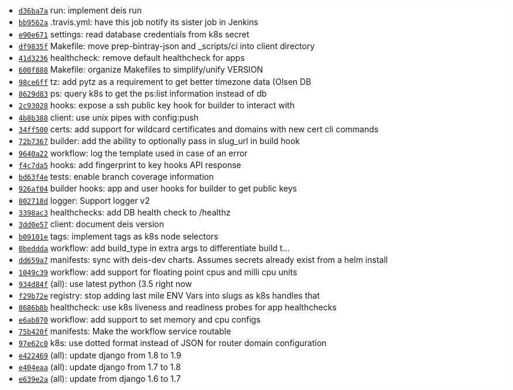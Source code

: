  - [`d36ba7a`](https://github.com/deis/controller/commit/d36ba7a0cf1704d3f567e5a372e3bde5406cd1c4) run: implement deis run
 - [`bb9562a`](https://github.com/deis/controller/commit/bb9562a781ded672aa872fd8320008648ae7aa74) .travis.yml: have this job notify its sister job in Jenkins
 - [`e90e671`](https://github.com/deis/controller/commit/e90e67142b3914a252dc1b832118f5eb7456491f) settings: read database credentials from k8s secret
 - [`df9835f`](https://github.com/deis/controller/commit/df9835f32b40d31181f148f57f3e7c3078160dda) Makefile: move prep-bintray-json and _scripts/ci into client directory
 - [`41d3236`](https://github.com/deis/controller/commit/41d32360e0d7e6a15eea2f2201abfa3c9535f396) healthcheck: remove default healthcheck for apps
 - [`600f888`](https://github.com/deis/controller/commit/600f888b27a19d96d4598ec22263474074a555c8) Makefile: organize Makefiles to simplify/unify VERSION
 - [`98ce6ff`](https://github.com/deis/controller/commit/98ce6fffdea72de69957ef67a9e1cf9358e84253) tz: add pytz as a requirement to get better timezone data (Olsen DB
 - [`8629d83`](https://github.com/deis/controller/commit/8629d83331a0bf259c61350158289fb4a703e471) ps: query k8s to get the ps:list information instead of db
 - [`2c93028`](https://github.com/deis/controller/commit/2c9302836018ae6301e8bb1b6dd6251d1794dd90) hooks: expose a ssh public key hook for builder to interact with
 - [`4b8b388`](https://github.com/deis/controller/commit/4b8b388c5d72a30cd90ca04d2e7d060349f0117e) client: use unix pipes with config:push
 - [`34ff500`](https://github.com/deis/controller/commit/34ff500564254a1f010f39e60bd7e4dd29967143) certs: add support for wildcard certificates and domains with new cert cli commands
 - [`72b7367`](https://github.com/deis/controller/commit/72b7367173e11669b07a76b9660061925ff8f8b2) builder: add the ability to optionally pass in slug_url in build hook
 - [`9640a22`](https://github.com/deis/controller/commit/9640a221ce76734de2303072b7a933bd8b3ca634) workflow: log the template used in case of an error
 - [`f4c7da5`](https://github.com/deis/controller/commit/f4c7da5b1eb2464b87580fb9a02c5d471e6e062e) hooks: add fingerprint to key hooks API response
 - [`bd63f4e`](https://github.com/deis/controller/commit/bd63f4e6d7f70e2580e81628214f461bc815b1e2) tests: enable branch coverage information
 - [`926af04`](https://github.com/deis/controller/commit/926af04a2e0faed2c97f907caca262a93e238d0f) builder hooks: app and user hooks for builder to get public keys
 - [`802718d`](https://github.com/deis/controller/commit/802718dfe5c3bf2f51e5a6c6dd572909b2f4bf04) logger: Support logger v2
 - [`3398ac3`](https://github.com/deis/controller/commit/3398ac3332075599c23ad957e264d51a21ca615c) healthchecks: add DB health check to /healthz
 - [`3dd0e57`](https://github.com/deis/controller/commit/3dd0e57e73a2918ad766575cd1b0091a15c39e68) client: document deis version
 - [`b09101e`](https://github.com/deis/controller/commit/b09101ed042894357acccf03cc6b9719fa30398e) tags: implement tags as k8s node selectors
 - [`0beddda`](https://github.com/deis/controller/commit/0beddda720805b2f81518e3f90b71dd285d34e7e) workflow: add build_type in extra args to differentiate build t…
 - [`dd659a7`](https://github.com/deis/controller/commit/dd659a7812879a64a3af45d5179d8b0108e1c7d0) manifests: sync with deis-dev charts. Assumes secrets already exist from a helm install
 - [`1049c39`](https://github.com/deis/controller/commit/1049c39a09c4fafbad2da4f5a882d63eba9fe546) workflow: add support for floating point cpus and milli cpu units
 - [`934d84f`](https://github.com/deis/controller/commit/934d84f9220debd7b1acd4810e2b6d613c671d99) (all): use latest python (3.5 right now
 - [`f29b72e`](https://github.com/deis/controller/commit/f29b72eed41f36b818d623826abfe9d401d6e75d) registry: stop adding last mile ENV Vars into slugs as k8s handles that
 - [`8686b8b`](https://github.com/deis/controller/commit/8686b8b4ec40e9a07bb407ab501edc48b69c44e1) healthcheck: use k8s liveness and readiness probes for app healthchecks
 - [`e6ab870`](https://github.com/deis/controller/commit/e6ab870f0084fb89de61b672f2e9fa4e5042a7ad) workflow: add support to set memory and cpu configs
 - [`75b420f`](https://github.com/deis/controller/commit/75b420f530c0513a4754d5833a4e2849f4ae014e) manifests: Make the workflow service routable
 - [`97e62c0`](https://github.com/deis/controller/commit/97e62c0674cea35ba31992160687f73e11355472) k8s: use dotted format instead of JSON for router domain configuration
 - [`e422469`](https://github.com/deis/controller/commit/e422469d474279ab36a961aae21ebaa0410518bf) (all): update django from 1.8 to 1.9
 - [`e404eaa`](https://github.com/deis/controller/commit/e404eaac7dc241dcfdffb0f9bccc433586b6328c) (all): update django from 1.7 to 1.8
 - [`e639e2a`](https://github.com/deis/controller/commit/e639e2a97251f996b0bcf8ce0c0b1fb92ef491c9) (all): update from django 1.6 to 1.7